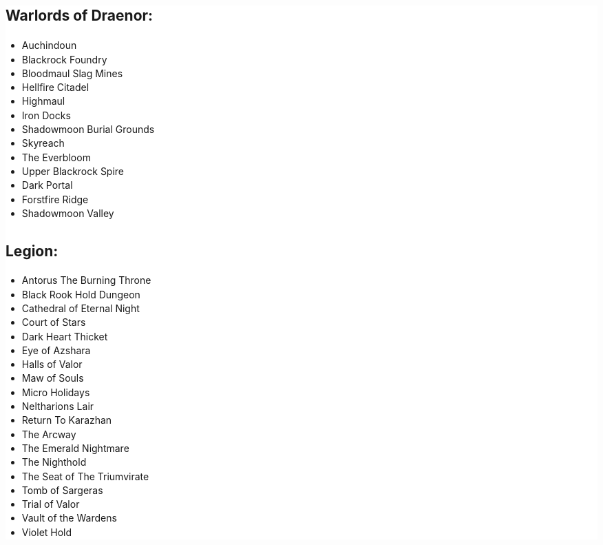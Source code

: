 
Warlords of Draenor:
-
- Auchindoun
- Blackrock Foundry
- Bloodmaul Slag Mines
- Hellfire Citadel
- Highmaul
- Iron Docks
- Shadowmoon Burial Grounds
- Skyreach
- The Everbloom
- Upper Blackrock Spire
- Dark Portal
- Forstfire Ridge
- Shadowmoon Valley


Legion:
-
- Antorus The Burning Throne
- Black Rook Hold Dungeon
- Cathedral of Eternal Night
- Court of Stars
- Dark Heart Thicket
- Eye of Azshara
- Halls of Valor
- Maw of Souls
- Micro Holidays
- Neltharions Lair
- Return To Karazhan
- The Arcway
- The Emerald Nightmare
- The Nighthold
- The Seat of The Triumvirate
- Tomb of Sargeras
- Trial of Valor
- Vault of the Wardens
- Violet Hold
